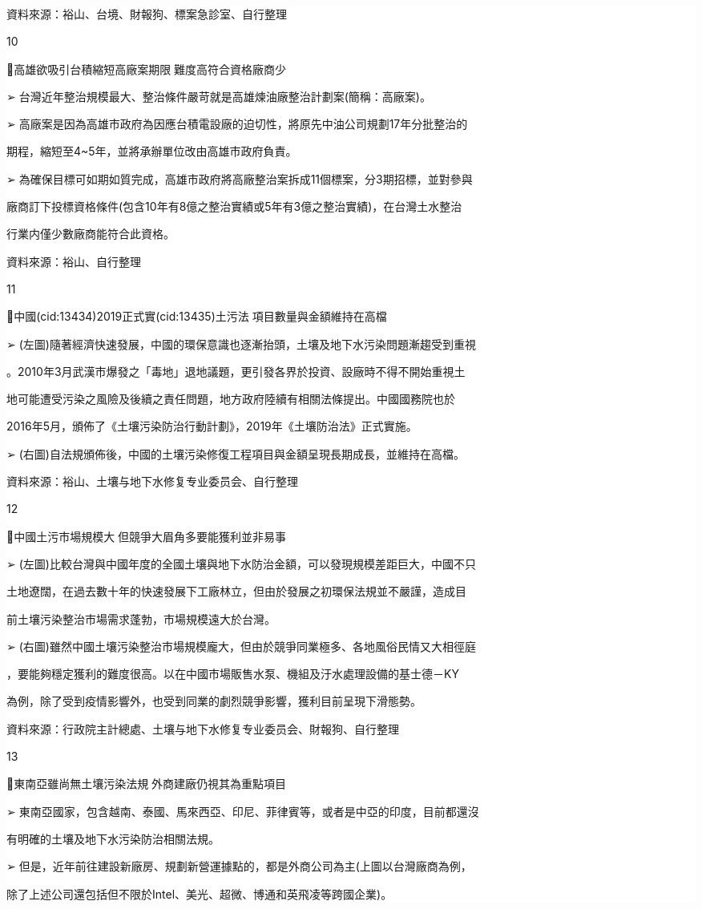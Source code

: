 資料來源：裕山、台境、財報狗、標案急診室、自行整理

10

高雄欲吸引台積縮短高廠案期限 難度高符合資格廠商少

➢ 台灣近年整治規模最大、整治條件嚴苛就是高雄煉油廠整治計劃案(簡稱：高廠案)。

➢ 高廠案是因為高雄市政府為因應台積電設廠的迫切性，將原先中油公司規劃17年分批整治的

期程，縮短至4~5年，並將承辦單位改由高雄市政府負責。

➢ 為確保目標可如期如質完成，高雄市政府將高廠整治案拆成11個標案，分3期招標，並對參與

廠商訂下投標資格條件(包含10年有8億之整治實績或5年有3億之整治實績)，在台灣土水整治

行業内僅少數廠商能符合此資格。

資料來源：裕山、自行整理

11

中國(cid:13434)2019正式實(cid:13435)土污法 項目數量與金額維持在高檔

➢ (左圖)隨著經濟快速發展，中國的環保意識也逐漸抬頭，土壤及地下水污染問題漸趨受到重視

。2010年3月武漢市爆發之「毒地」退地議題，更引發各界於投資、設廠時不得不開始重視土

地可能遭受污染之風險及後續之責任問題，地方政府陸續有相關法條提出。中國國務院也於

2016年5月，頒佈了《土壤污染防治行動計劃》，2019年《土壤防治法》正式實施。

➢ (右圖)自法規頒佈後，中國的土壤污染修復工程項目與金額呈現長期成長，並維持在高檔。

資料來源：裕山、土壤与地下水修复专业委员会、自行整理

12

中國土污市場規模大 但競爭大眉角多要能獲利並非易事

➢ (左圖)比較台灣與中國年度的全國土壤與地下水防治金額，可以發現規模差距巨大，中國不只

土地遼闊，在過去數十年的快速發展下工廠林立，但由於發展之初環保法規並不嚴謹，造成目

前土壤污染整治市場需求蓬勃，市場規模遠大於台灣。

➢ (右圖)雖然中國土壤污染整治市場規模龐大，但由於競爭同業極多、各地風俗民情又大相徑庭

，要能夠穩定獲利的難度很高。以在中國市場販售水泵、機組及汙水處理設備的基士德－KY

為例，除了受到疫情影響外，也受到同業的劇烈競爭影響，獲利目前呈現下滑態勢。

資料來源：行政院主計總處、土壤与地下水修复专业委员会、財報狗、自行整理

13

東南亞雖尚無土壤污染法規 外商建廠仍視其為重點項目

➢ 東南亞國家，包含越南、泰國、馬來西亞、印尼、菲律賓等，或者是中亞的印度，目前都還沒

有明確的土壤及地下水污染防治相關法規。

➢ 但是，近年前往建設新廠房、規劃新營運據點的，都是外商公司為主(上圖以台灣廠商為例，

除了上述公司還包括但不限於Intel、美光、超微、博通和英飛凌等跨國企業)。
